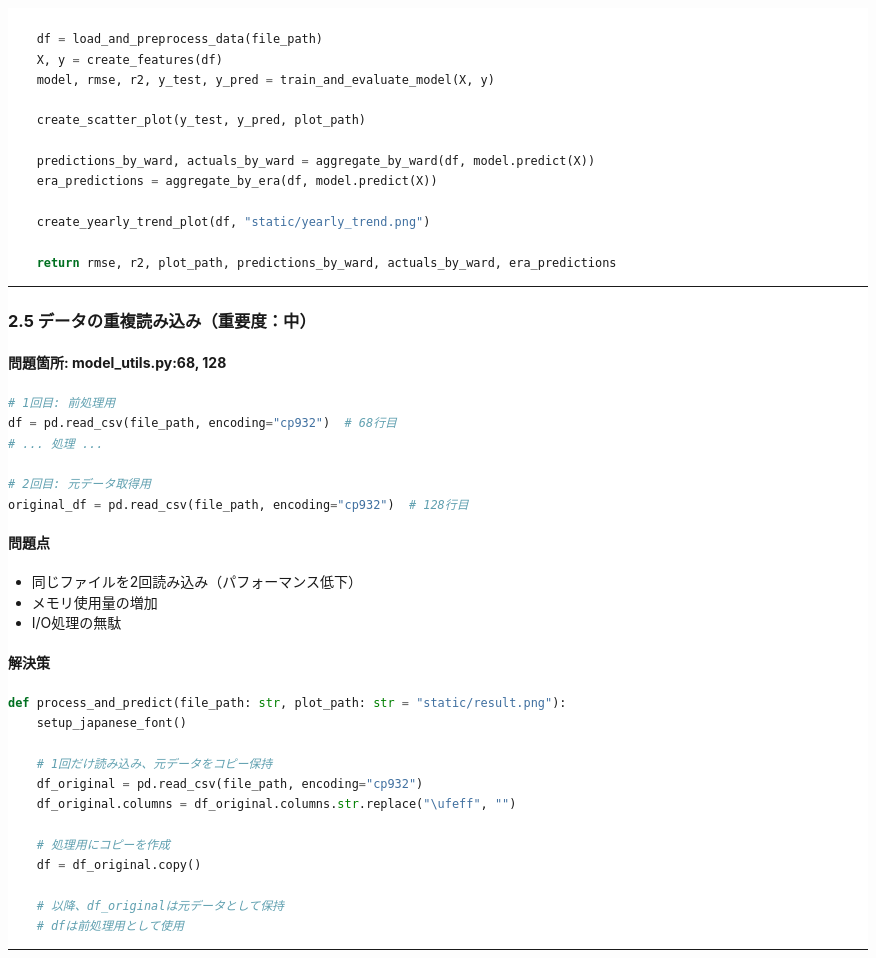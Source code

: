 ```python

    df = load_and_preprocess_data(file_path)
    X, y = create_features(df)
    model, rmse, r2, y_test, y_pred = train_and_evaluate_model(X, y)

    create_scatter_plot(y_test, y_pred, plot_path)

    predictions_by_ward, actuals_by_ward = aggregate_by_ward(df, model.predict(X))
    era_predictions = aggregate_by_era(df, model.predict(X))

    create_yearly_trend_plot(df, "static/yearly_trend.png")

    return rmse, r2, plot_path, predictions_by_ward, actuals_by_ward, era_predictions
```

---

### 2.5 データの重複読み込み（重要度：中）

#### 問題箇所: model_utils.py:68, 128
```python
# 1回目: 前処理用
df = pd.read_csv(file_path, encoding="cp932")  # 68行目
# ... 処理 ...

# 2回目: 元データ取得用
original_df = pd.read_csv(file_path, encoding="cp932")  # 128行目
```

#### 問題点
- 同じファイルを2回読み込み（パフォーマンス低下）
- メモリ使用量の増加
- I/O処理の無駄

#### 解決策
```python
def process_and_predict(file_path: str, plot_path: str = "static/result.png"):
    setup_japanese_font()

    # 1回だけ読み込み、元データをコピー保持
    df_original = pd.read_csv(file_path, encoding="cp932")
    df_original.columns = df_original.columns.str.replace("\ufeff", "")

    # 処理用にコピーを作成
    df = df_original.copy()

    # 以降、df_originalは元データとして保持
    # dfは前処理用として使用
```

---

